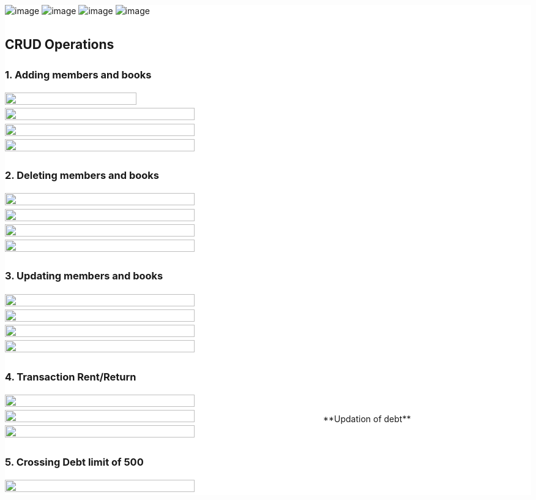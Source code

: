 ![image](https://user-images.githubusercontent.com/36098155/111810306-e1b77e80-88fb-11eb-894f-198cabbc9887.png)
![image](https://user-images.githubusercontent.com/36098155/111811098-b6815f00-88fc-11eb-876d-d71eee30c9e8.png)
![image](https://user-images.githubusercontent.com/36098155/111811248-dd3f9580-88fc-11eb-990c-eaec8a91ac4e.png)
![image](https://user-images.githubusercontent.com/36098155/111811292-e9c3ee00-88fc-11eb-9ede-6c46e59b2434.png)


## CRUD Operations
### 1. Adding members and books
<img src= 'https://user-images.githubusercontent.com/36098155/111812123-ca799080-88fd-11eb-8bc9-a43ce4299d74.png' width="50%" height ='50%'>
<img src= 'https://user-images.githubusercontent.com/36098155/111812881-8a66dd80-88fe-11eb-8c25-bf3838d8597a.png' width="60%" height ='70%'> 
<img src= 'https://user-images.githubusercontent.com/36098155/111813855-c2baeb80-88ff-11eb-98ab-1fa7b7facbf7.png' width="60%" height ='70%'> 
<img src= 'https://user-images.githubusercontent.com/36098155/111813956-e54d0480-88ff-11eb-83ef-1263d227c38d.png' width="60%" height ='70%'> 


### 2. Deleting members and books
<img src='https://user-images.githubusercontent.com/36098155/111813649-77a0d880-88ff-11eb-85d6-0b6832c5128c.png' width="60%" height ='70%'>
<img src='https://user-images.githubusercontent.com/36098155/111814767-e03c8500-8900-11eb-9138-bdca3c7a8107.png' width="60%" height ='70%'>
<img src='https://user-images.githubusercontent.com/36098155/111814841-f5191880-8900-11eb-8e6e-9763206a6938.png' width="60%" height ='70%'>
<img src='https://user-images.githubusercontent.com/36098155/111815235-71136080-8901-11eb-9ede-cb71dcdac622.png' width="60%" height ='70%'>

### 3. Updating members and books
<img src='https://user-images.githubusercontent.com/36098155/111817603-3232da00-8904-11eb-87b4-7552b6e80912.png' width="60%" height ='70%'>
<img src='https://user-images.githubusercontent.com/36098155/111827563-09b0dd00-8910-11eb-94dc-d7fa8d5372ac.png' width="60%" height ='70%'>
<img src='https://user-images.githubusercontent.com/36098155/111827801-598fa400-8910-11eb-9bf2-084ca6480c53.png' width="60%" height ='70%'>
<img src='https://user-images.githubusercontent.com/36098155/111827883-72985500-8910-11eb-92ec-4a1794fdee49.png' width="60%" height ='70%'>


### 4. Transaction Rent/Return
<img src='https://user-images.githubusercontent.com/36098155/111828697-afb11700-8911-11eb-910f-980e3d5b69d9.png' width="60%" height ='70%'>
<img src='https://user-images.githubusercontent.com/36098155/111828721-b9d31580-8911-11eb-891c-2e869989718c.png' width="60%" height ='70%'>
**Updation of debt**
<img src='https://user-images.githubusercontent.com/36098155/111828814-db340180-8911-11eb-920b-4b6b3a463583.png' width="60%" height ='70%'>

### 5. Crossing Debt limit of 500
<img src='https://user-images.githubusercontent.com/36098155/111829577-de7bbd00-8912-11eb-88dd-d36f7920aca0.png' width="60%" height ='70%'>

   
